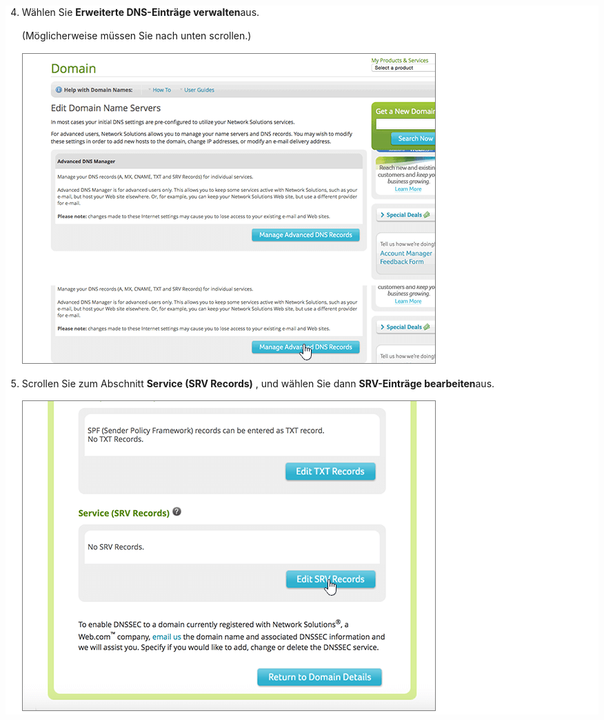 4. Wählen Sie **Erweiterte DNS-Einträge verwalten**aus.
    
    (Möglicherweise müssen Sie nach unten scrollen.)
    
    ![Wählen Sie Erweiterte DNS-Einträge verwalten aus.](../../media/fd2956d6-eec3-47ea-b60a-266bab14f51f.png)
  
5. Scrollen Sie zum Abschnitt **Service (SRV Records)** , und wählen Sie dann **SRV-Einträge bearbeiten**aus.
    
    ![Wählen Sie "SRV-Einträge unter Dienst bearbeiten" aus.](../../media/9a9248ea-5de5-4e16-9364-f7600fa371f5.png)
  